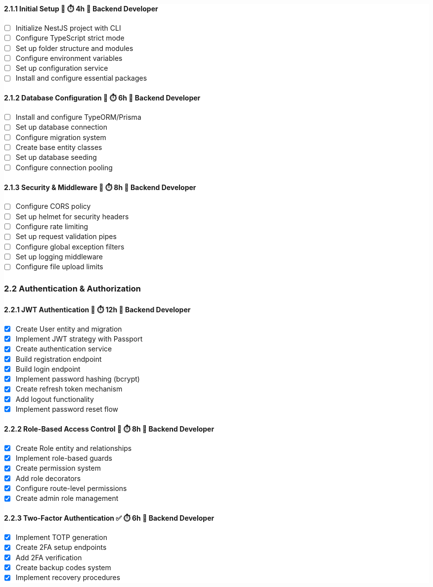 #### 2.1.1 Initial Setup 🔴 ⏱️ 4h 👤 Backend Developer
- [ ] Initialize NestJS project with CLI
- [ ] Configure TypeScript strict mode
- [ ] Set up folder structure and modules
- [ ] Configure environment variables
- [ ] Set up configuration service
- [ ] Install and configure essential packages

#### 2.1.2 Database Configuration 🔴 ⏱️ 6h 👤 Backend Developer
- [ ] Install and configure TypeORM/Prisma
- [ ] Set up database connection
- [ ] Configure migration system
- [ ] Create base entity classes
- [ ] Set up database seeding
- [ ] Configure connection pooling

#### 2.1.3 Security & Middleware 🔴 ⏱️ 8h 👤 Backend Developer
- [ ] Configure CORS policy
- [ ] Set up helmet for security headers
- [ ] Configure rate limiting
- [ ] Set up request validation pipes
- [ ] Configure global exception filters
- [ ] Set up logging middleware
- [ ] Configure file upload limits

### 2.2 Authentication & Authorization

#### 2.2.1 JWT Authentication 🔴 ⏱️ 12h 👤 Backend Developer
- [x] Create User entity and migration
- [x] Implement JWT strategy with Passport
- [x] Create authentication service
- [x] Build registration endpoint
- [x] Build login endpoint
- [x] Implement password hashing (bcrypt)
- [x] Create refresh token mechanism
- [x] Add logout functionality
- [x] Implement password reset flow

#### 2.2.2 Role-Based Access Control 🔴 ⏱️ 8h 👤 Backend Developer
- [x] Create Role entity and relationships
- [x] Implement role-based guards
- [x] Create permission system
- [x] Add role decorators
- [x] Configure route-level permissions
- [x] Create admin role management

#### 2.2.3 Two-Factor Authentication ✅ ⏱️ 6h 👤 Backend Developer
- [x] Implement TOTP generation
- [x] Create 2FA setup endpoints
- [x] Add 2FA verification
- [x] Create backup codes system
- [x] Implement recovery procedures
